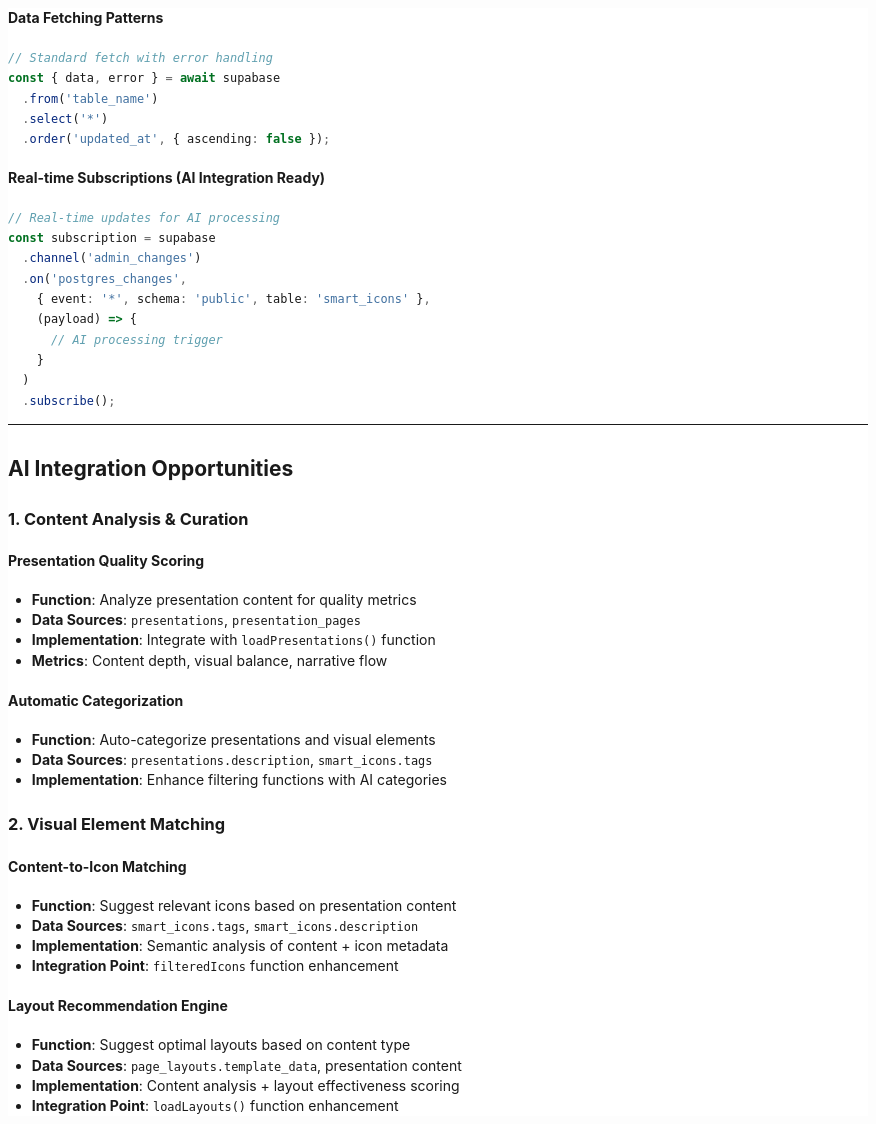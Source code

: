 #### Data Fetching Patterns
```typescript
// Standard fetch with error handling
const { data, error } = await supabase
  .from('table_name')
  .select('*')
  .order('updated_at', { ascending: false });
```

#### Real-time Subscriptions (AI Integration Ready)
```typescript
// Real-time updates for AI processing
const subscription = supabase
  .channel('admin_changes')
  .on('postgres_changes', 
    { event: '*', schema: 'public', table: 'smart_icons' },
    (payload) => {
      // AI processing trigger
    }
  )
  .subscribe();
```

---

## AI Integration Opportunities

### 1. Content Analysis & Curation

#### Presentation Quality Scoring
- **Function**: Analyze presentation content for quality metrics
- **Data Sources**: `presentations`, `presentation_pages`
- **Implementation**: Integrate with `loadPresentations()` function
- **Metrics**: Content depth, visual balance, narrative flow

#### Automatic Categorization
- **Function**: Auto-categorize presentations and visual elements
- **Data Sources**: `presentations.description`, `smart_icons.tags`
- **Implementation**: Enhance filtering functions with AI categories

### 2. Visual Element Matching

#### Content-to-Icon Matching
- **Function**: Suggest relevant icons based on presentation content
- **Data Sources**: `smart_icons.tags`, `smart_icons.description`
- **Implementation**: Semantic analysis of content + icon metadata
- **Integration Point**: `filteredIcons` function enhancement

#### Layout Recommendation Engine
- **Function**: Suggest optimal layouts based on content type
- **Data Sources**: `page_layouts.template_data`, presentation content
- **Implementation**: Content analysis + layout effectiveness scoring
- **Integration Point**: `loadLayouts()` function enhancement

